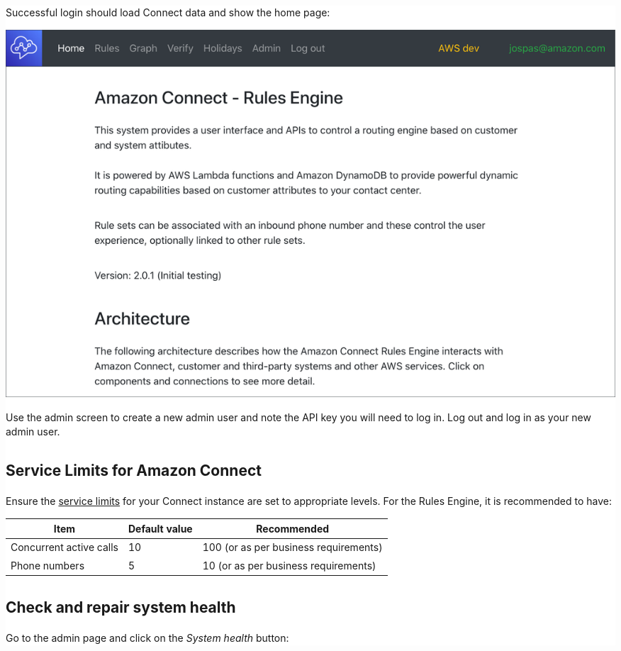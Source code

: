 Successful login should load Connect data and show the home page:

![Home page](manual/home.png)

Use the admin screen to create a new admin user and note the API key you will need to log in. Log out and log in as your new admin user.

## Service Limits for Amazon Connect

Ensure the [service limits](https://docs.aws.amazon.com/connect/latest/adminguide/amazon-connect-service-limits.html) for your Connect instance are set to appropriate levels. For the Rules Engine, it is recommended to have:

| Item | Default value | Recommended |
| ------------------- |  ------------------- |  ------------------- |
| Concurrent active calls | 10 | 100 (or as per business requirements) |
| Phone numbers | 5 | 10 (or as per business requirements) |


## Check and repair system health

Go to the admin page and click on the *System health* button:
